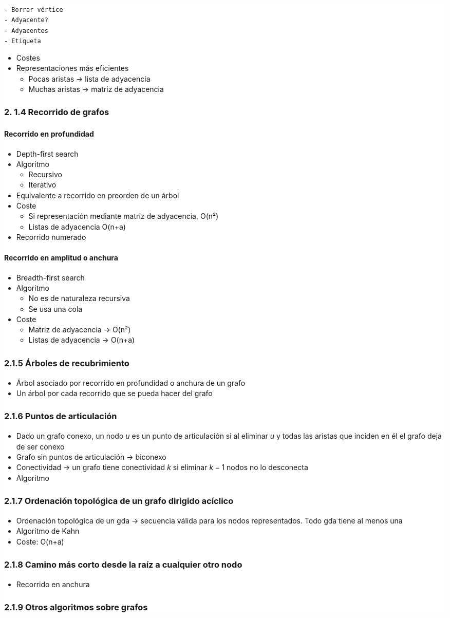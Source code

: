 	- Borrar vértice
	- Adyacente?
	- Adyacentes
	- Etiqueta
- Costes
- Representaciones más eficientes
	- Pocas aristas -> lista de adyacencia
	- Muchas aristas -> matriz de adyacencia
### 2. 1.4 Recorrido de grafos
#### Recorrido en profundidad
- Depth-first search
- Algoritmo
	- Recursivo
	- Iterativo
- Equivalente a recorrido en preorden de un árbol
- Coste
	- Si representación mediante matriz de adyacencia, O(n²)
	- Listas de adyacencia O(n+a)
- Recorrido numerado
#### Recorrido en amplitud o anchura
- Breadth-first search
- Algoritmo
	- No es de naturaleza recursiva
	- Se usa una cola
- Coste
	- Matriz de adyacencia -> O(n²)
	- Listas de adyacencia -> O(n+a)
### 2.1.5 Árboles de recubrimiento
- Árbol asociado por recorrido en profundidad o anchura de un grafo
- Un árbol por cada recorrido que se pueda hacer del grafo
### 2.1.6 Puntos de articulación
- Dado un grafo conexo, un nodo $u$ es un punto de articulación si al eliminar $u$ y todas las aristas que inciden en él el grafo deja de ser conexo
- Grafo sin puntos de articulación -> biconexo
- Conectividad -> un grafo tiene conectividad $k$ si eliminar $k-1$ nodos no lo desconecta
- Algoritmo
### 2.1.7 Ordenación topológica de un grafo dirigido acíclico
- Ordenación topológica de un gda -> secuencia válida para los nodos representados. Todo gda tiene al menos una
- Algoritmo de Kahn
- Coste: O(n+a)
### 2.1.8 Camino más corto desde la raíz a cualquier otro nodo
- Recorrido en anchura
### 2.1.9 Otros algoritmos sobre grafos
